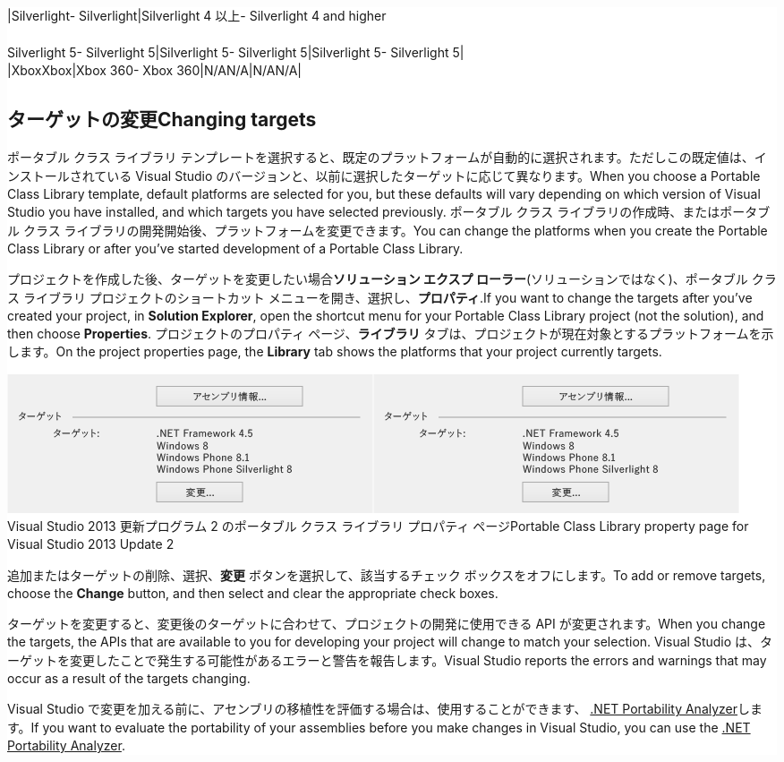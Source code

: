 |<span data-ttu-id="da392-200">Silverlight</span><span class="sxs-lookup"><span data-stu-id="da392-200">- Silverlight</span></span>|<span data-ttu-id="da392-201">Silverlight 4 以上</span><span class="sxs-lookup"><span data-stu-id="da392-201">- Silverlight 4 and higher</span></span><br /><br /> <span data-ttu-id="da392-202">Silverlight 5</span><span class="sxs-lookup"><span data-stu-id="da392-202">- Silverlight 5</span></span>|<span data-ttu-id="da392-203">Silverlight 5</span><span class="sxs-lookup"><span data-stu-id="da392-203">- Silverlight 5</span></span>|<span data-ttu-id="da392-204">Silverlight 5</span><span class="sxs-lookup"><span data-stu-id="da392-204">- Silverlight 5</span></span>|  
|<span data-ttu-id="da392-205">Xbox</span><span class="sxs-lookup"><span data-stu-id="da392-205">Xbox</span></span>|<span data-ttu-id="da392-206">Xbox 360</span><span class="sxs-lookup"><span data-stu-id="da392-206">- Xbox 360</span></span>|<span data-ttu-id="da392-207">N/A</span><span class="sxs-lookup"><span data-stu-id="da392-207">N/A</span></span>|<span data-ttu-id="da392-208">N/A</span><span class="sxs-lookup"><span data-stu-id="da392-208">N/A</span></span>|  
  
<a name="change_targets"></a>   
## <a name="changing-targets"></a><span data-ttu-id="da392-209">ターゲットの変更</span><span class="sxs-lookup"><span data-stu-id="da392-209">Changing targets</span></span>  
 <span data-ttu-id="da392-210">ポータブル クラス ライブラリ テンプレートを選択すると、既定のプラットフォームが自動的に選択されます。ただしこの既定値は、インストールされている Visual Studio のバージョンと、以前に選択したターゲットに応じて異なります。</span><span class="sxs-lookup"><span data-stu-id="da392-210">When you choose a Portable Class Library template, default platforms are selected for you, but these defaults will vary depending on which version of Visual Studio you have installed, and which targets you have selected previously.</span></span> <span data-ttu-id="da392-211">ポータブル クラス ライブラリの作成時、またはポータブル クラス ライブラリの開発開始後、プラットフォームを変更できます。</span><span class="sxs-lookup"><span data-stu-id="da392-211">You can change the platforms when you create the Portable Class Library or after you’ve started development of a Portable Class Library.</span></span>  
  
 <span data-ttu-id="da392-212">プロジェクトを作成した後、ターゲットを変更したい場合**ソリューション エクスプ ローラー**(ソリューションではなく)、ポータブル クラス ライブラリ プロジェクトのショートカット メニューを開き、選択し、**プロパティ**.</span><span class="sxs-lookup"><span data-stu-id="da392-212">If you want to change the targets after you’ve created your project, in **Solution Explorer**, open the shortcut menu for your Portable Class Library project (not the solution), and then choose **Properties**.</span></span> <span data-ttu-id="da392-213">プロジェクトのプロパティ ページ、**ライブラリ** タブは、プロジェクトが現在対象とするプラットフォームを示します。</span><span class="sxs-lookup"><span data-stu-id="da392-213">On the project properties page, the **Library** tab shows the platforms that your project currently targets.</span></span>  
  
 <span data-ttu-id="da392-214">![プロジェクト プロパティ](../../../docs/standard/cross-platform/media/portablelibrary-projectproperties.png "PortableLibrary_ProjectProperties")</span><span class="sxs-lookup"><span data-stu-id="da392-214">![Project properties](../../../docs/standard/cross-platform/media/portablelibrary-projectproperties.png "PortableLibrary_ProjectProperties")</span></span>  
<span data-ttu-id="da392-215">Visual Studio 2013 更新プログラム 2 のポータブル クラス ライブラリ プロパティ ページ</span><span class="sxs-lookup"><span data-stu-id="da392-215">Portable Class Library property page for Visual Studio 2013 Update 2</span></span>  
  
 <span data-ttu-id="da392-216">追加またはターゲットの削除、選択、**変更** ボタンを選択して、該当するチェック ボックスをオフにします。</span><span class="sxs-lookup"><span data-stu-id="da392-216">To add or remove targets, choose the **Change** button, and then select and clear the appropriate check boxes.</span></span>  
  
 <span data-ttu-id="da392-217">ターゲットを変更すると、変更後のターゲットに合わせて、プロジェクトの開発に使用できる API が変更されます。</span><span class="sxs-lookup"><span data-stu-id="da392-217">When you change the targets, the APIs that are available to you for developing your project will change to match your selection.</span></span> <span data-ttu-id="da392-218">Visual Studio は、ターゲットを変更したことで発生する可能性があるエラーと警告を報告します。</span><span class="sxs-lookup"><span data-stu-id="da392-218">Visual Studio reports the errors and warnings that may occur as a result of the targets changing.</span></span>  
  
 <span data-ttu-id="da392-219">Visual Studio で変更を加える前に、アセンブリの移植性を評価する場合は、使用することができます、 [.NET Portability Analyzer](https://visualstudiogallery.msdn.microsoft.com/1177943e-cfb7-4822-a8a6-e56c7905292b)します。</span><span class="sxs-lookup"><span data-stu-id="da392-219">If you want to evaluate the portability of your assemblies before you make changes in Visual Studio, you can use the [.NET Portability Analyzer](https://visualstudiogallery.msdn.microsoft.com/1177943e-cfb7-4822-a8a6-e56c7905292b).</span></span>  
  